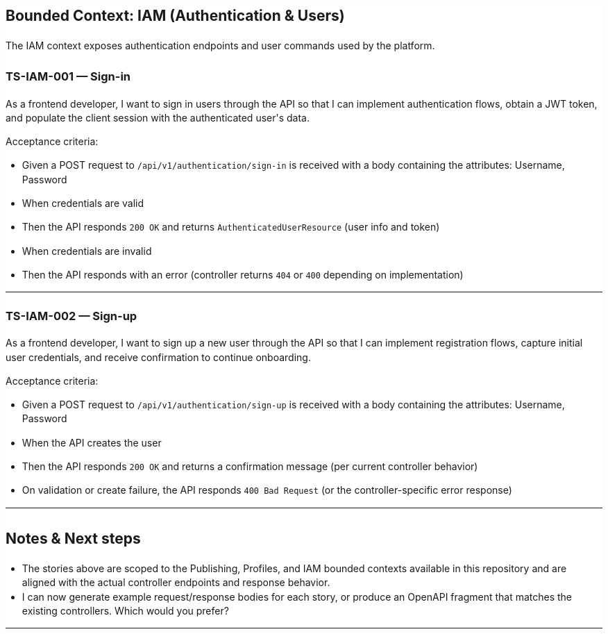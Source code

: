 ## Bounded Context: IAM (Authentication & Users)

The IAM context exposes authentication endpoints and user commands used by the platform.

### TS-IAM-001 — Sign-in
As a frontend developer, I want to sign in users through the API so that I can implement authentication flows, obtain a JWT token, and populate the client session with the authenticated user's data.

Acceptance criteria:
- Given a POST request to `/api/v1/authentication/sign-in` is received with a body containing the attributes: Username, Password
- When credentials are valid
- Then the API responds `200 OK` and returns `AuthenticatedUserResource` (user info and token)

- When credentials are invalid
- Then the API responds with an error (controller returns `404` or `400` depending on implementation)

---

### TS-IAM-002 — Sign-up
As a frontend developer, I want to sign up a new user through the API so that I can implement registration flows, capture initial user credentials, and receive confirmation to continue onboarding.

Acceptance criteria:
- Given a POST request to `/api/v1/authentication/sign-up` is received with a body containing the attributes: Username, Password
- When the API creates the user
- Then the API responds `200 OK` and returns a confirmation message (per current controller behavior)

- On validation or create failure, the API responds `400 Bad Request` (or the controller-specific error response)

---

## Notes & Next steps
- The stories above are scoped to the Publishing, Profiles, and IAM bounded contexts available in this repository and are aligned with the actual controller endpoints and response behavior.
- I can now generate example request/response bodies for each story, or produce an OpenAPI fragment that matches the existing controllers. Which would you prefer?

---